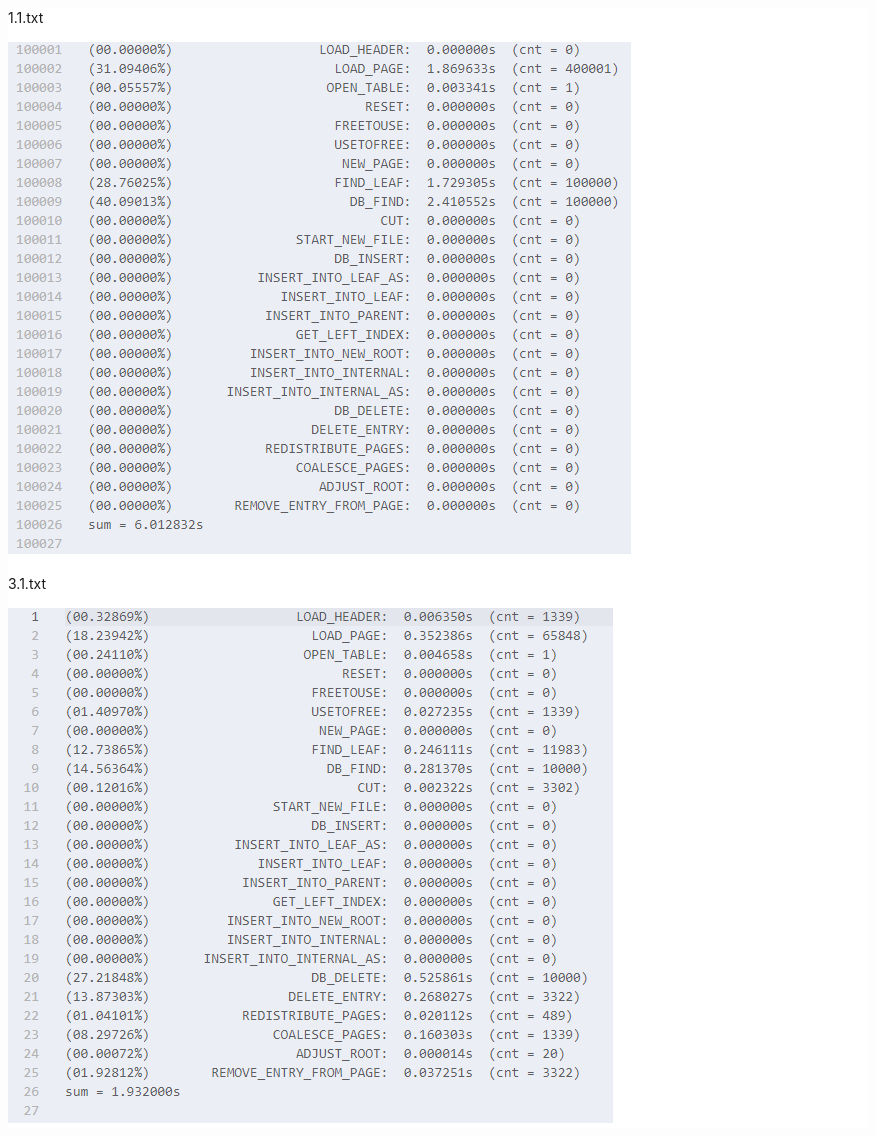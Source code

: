 1.1.txt

![3.1.txt](Milestone2%201d212dbb69c14d82a26b0e4d5bdd30db/Untitled%201.png)

3.1.txt

![2.1.txt](Milestone2%201d212dbb69c14d82a26b0e4d5bdd30db/Untitled%202.png)
